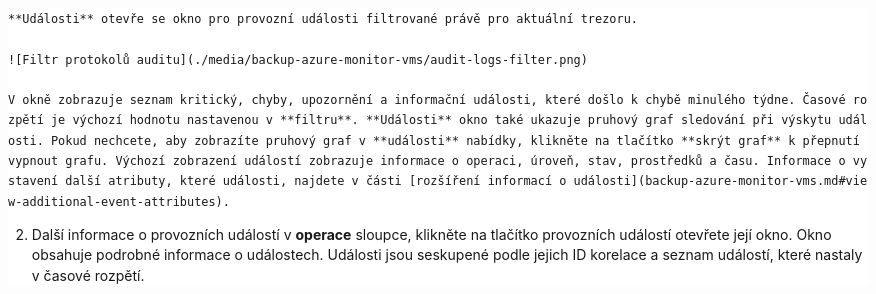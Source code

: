     **Události** otevře se okno pro provozní události filtrované právě pro aktuální trezoru.

    ![Filtr protokolů auditu](./media/backup-azure-monitor-vms/audit-logs-filter.png)

    V okně zobrazuje seznam kritický, chyby, upozornění a informační události, které došlo k chybě minulého týdne. Časové rozpětí je výchozí hodnotu nastavenou v **filtru**. **Události** okno také ukazuje pruhový graf sledování při výskytu události. Pokud nechcete, aby zobrazíte pruhový graf v **události** nabídky, klikněte na tlačítko **skrýt graf** k přepnutí vypnout grafu. Výchozí zobrazení událostí zobrazuje informace o operaci, úroveň, stav, prostředků a času. Informace o vystavení další atributy, které události, najdete v části [rozšíření informací o události](backup-azure-monitor-vms.md#view-additional-event-attributes).
2. Další informace o provozních událostí v **operace** sloupce, klikněte na tlačítko provozních událostí otevřete její okno. Okno obsahuje podrobné informace o událostech. Události jsou seskupené podle jejich ID korelace a seznam událostí, které nastaly v časové rozpětí.
